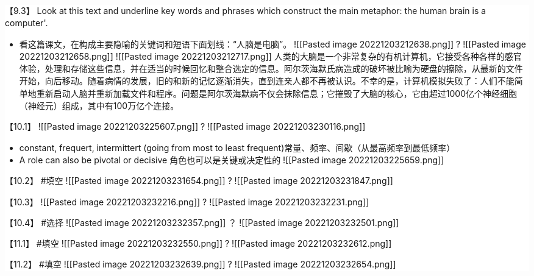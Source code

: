 【9.3】 Look at this text and underline key words and phrases which construct the main metaphor: the human brain is a computer'.
- 看这篇课文，在构成主要隐喻的关键词和短语下面划线：“人脑是电脑”。
![[Pasted image 20221203212638.png]]
?
![[Pasted image 20221203212658.png]]
![[Pasted image 20221203212717.png]]
人类的大脑是一个非常复杂的有机计算机，它接受各种各样的感官体验，处理和存储这些信息，并在适当的时候回忆和整合选定的信息。阿尔茨海默氏病造成的破坏被比喻为硬盘的擦除，从最新的文件开始，向后移动。随着病情的发展，旧的和新的记忆逐渐消失，直到连亲人都不再被认识。不幸的是，计算机模拟失败了：人们不能简单地重新启动人脑并重新加载文件和程序。问题是阿尔茨海默病不仅会抹除信息；它摧毁了大脑的核心，它由超过1000亿个神经细胞（神经元）组成，其中有100万亿个连接。

【10.1】
![[Pasted image 20221203225607.png]]
?
![[Pasted image 20221203230116.png]]
- constant, frequert, intermittert (going from most to least frequent)常量、频率、间歇（从最高频率到最低频率）
- A role can also be pivotal or decisive 角色也可以是关键或决定性的
![[Pasted image 20221203225659.png]]

【10.2】 #填空
![[Pasted image 20221203231654.png]]
?
![[Pasted image 20221203231847.png]]

【10.3】
![[Pasted image 20221203232216.png]]
?
![[Pasted image 20221203232231.png]]


【10.4】 #选择
![[Pasted image 20221203232357.png]]
？
![[Pasted image 20221203232501.png]]

【11.1】 #填空
![[Pasted image 20221203232550.png]]
?
![[Pasted image 20221203232612.png]]

【11.2】 #填空
![[Pasted image 20221203232639.png]]
?
![[Pasted image 20221203232654.png]]
